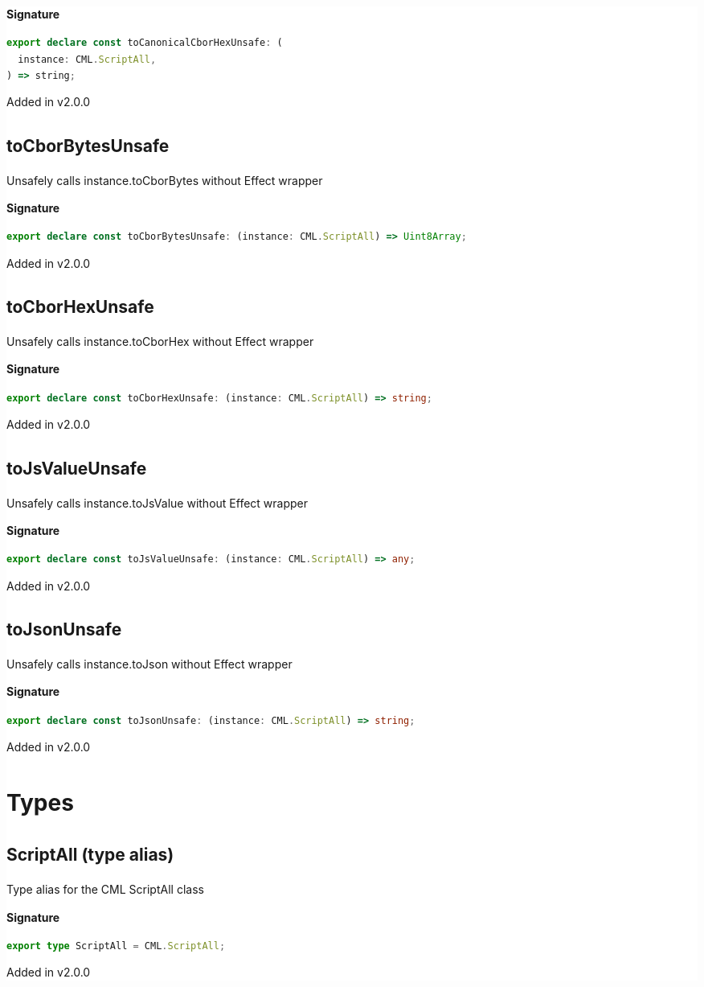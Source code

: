 **Signature**

```ts
export declare const toCanonicalCborHexUnsafe: (
  instance: CML.ScriptAll,
) => string;
```

Added in v2.0.0

## toCborBytesUnsafe

Unsafely calls instance.toCborBytes without Effect wrapper

**Signature**

```ts
export declare const toCborBytesUnsafe: (instance: CML.ScriptAll) => Uint8Array;
```

Added in v2.0.0

## toCborHexUnsafe

Unsafely calls instance.toCborHex without Effect wrapper

**Signature**

```ts
export declare const toCborHexUnsafe: (instance: CML.ScriptAll) => string;
```

Added in v2.0.0

## toJsValueUnsafe

Unsafely calls instance.toJsValue without Effect wrapper

**Signature**

```ts
export declare const toJsValueUnsafe: (instance: CML.ScriptAll) => any;
```

Added in v2.0.0

## toJsonUnsafe

Unsafely calls instance.toJson without Effect wrapper

**Signature**

```ts
export declare const toJsonUnsafe: (instance: CML.ScriptAll) => string;
```

Added in v2.0.0

# Types

## ScriptAll (type alias)

Type alias for the CML ScriptAll class

**Signature**

```ts
export type ScriptAll = CML.ScriptAll;
```

Added in v2.0.0

